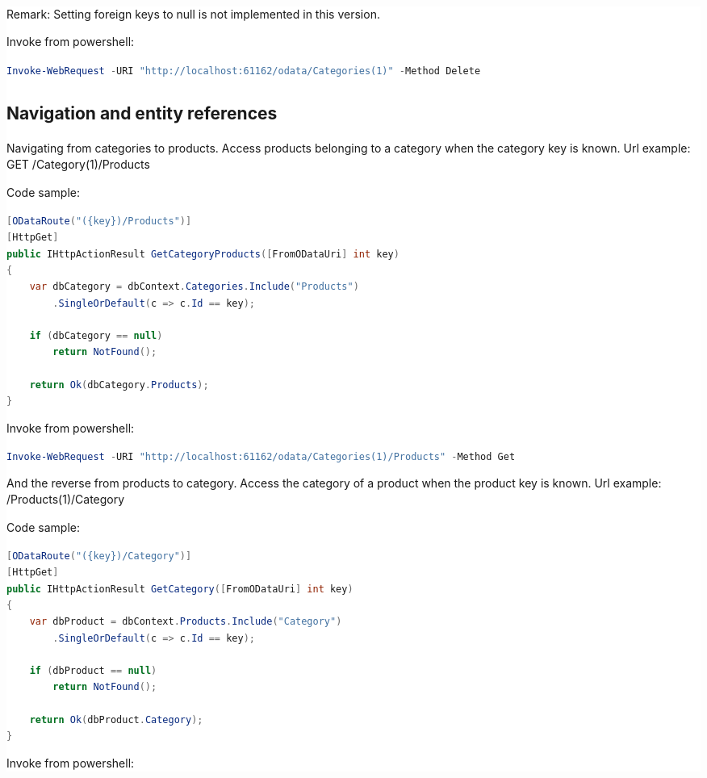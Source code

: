 Remark: Setting foreign keys to null is not implemented in this version.

Invoke from powershell:

```powershell
Invoke-WebRequest -URI "http://localhost:61162/odata/Categories(1)" -Method Delete
```

## Navigation and entity references

Navigating from categories to products. Access products belonging to a category when the category key is known. Url example: GET /Category(1)/Products

Code sample:

```c#
[ODataRoute("({key})/Products")]
[HttpGet]
public IHttpActionResult GetCategoryProducts([FromODataUri] int key)
{
    var dbCategory = dbContext.Categories.Include("Products")
        .SingleOrDefault(c => c.Id == key);

    if (dbCategory == null)
        return NotFound();

    return Ok(dbCategory.Products);
}
```

Invoke from powershell:

```powershell
Invoke-WebRequest -URI "http://localhost:61162/odata/Categories(1)/Products" -Method Get 
```

And the reverse from products to category. Access the category of a product when the product key is known. Url example: /Products(1)/Category  

Code sample: 

```c#
[ODataRoute("({key})/Category")]
[HttpGet]
public IHttpActionResult GetCategory([FromODataUri] int key)
{
    var dbProduct = dbContext.Products.Include("Category")
        .SingleOrDefault(c => c.Id == key);

    if (dbProduct == null)
        return NotFound();

    return Ok(dbProduct.Category);
}
```

Invoke from powershell:
